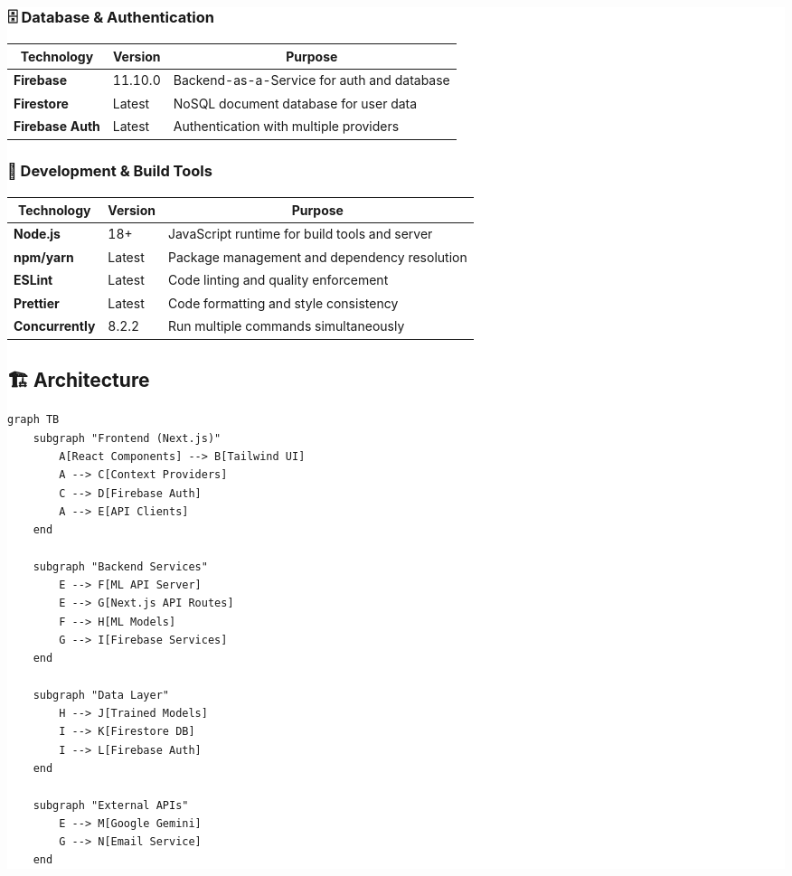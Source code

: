 ### **🗄️ Database & Authentication**
| Technology | Version | Purpose |
|------------|---------|---------|
| **Firebase** | 11.10.0 | Backend-as-a-Service for auth and database |
| **Firestore** | Latest | NoSQL document database for user data |
| **Firebase Auth** | Latest | Authentication with multiple providers |

### **🔧 Development & Build Tools**
| Technology | Version | Purpose |
|------------|---------|---------|
| **Node.js** | 18+ | JavaScript runtime for build tools and server |
| **npm/yarn** | Latest | Package management and dependency resolution |
| **ESLint** | Latest | Code linting and quality enforcement |
| **Prettier** | Latest | Code formatting and style consistency |
| **Concurrently** | 8.2.2 | Run multiple commands simultaneously |

## 🏗️ **Architecture**

```mermaid
graph TB
    subgraph "Frontend (Next.js)"
        A[React Components] --> B[Tailwind UI]
        A --> C[Context Providers]
        C --> D[Firebase Auth]
        A --> E[API Clients]
    end
    
    subgraph "Backend Services"  
        E --> F[ML API Server]
        E --> G[Next.js API Routes]
        F --> H[ML Models]
        G --> I[Firebase Services]
    end
    
    subgraph "Data Layer"
        H --> J[Trained Models]
        I --> K[Firestore DB]
        I --> L[Firebase Auth]
    end
    
    subgraph "External APIs"
        E --> M[Google Gemini]
        G --> N[Email Service]
    end
```
